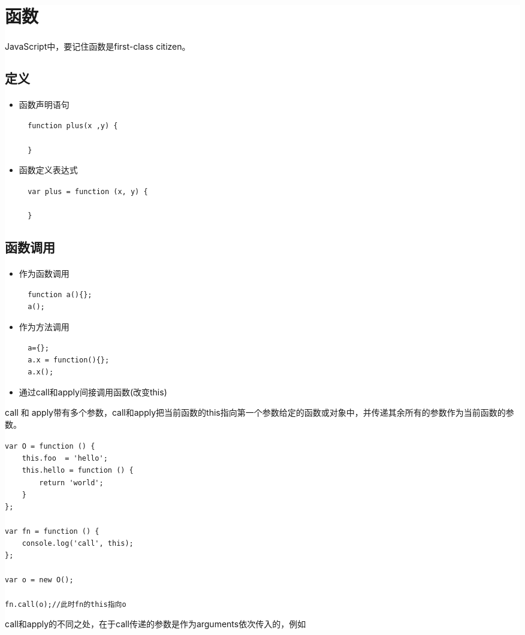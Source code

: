 # 函数

JavaScript中，要记住函数是first-class citizen。

## 定义

* 函数声明语句 


        function plus(x ,y) {
        	
        }


* 函数定义表达式


    	var plus = function (x, y) {
    	 	
    	}


## 函数调用

* 作为函数调用


    	function a(){};
    	a();


* 作为方法调用

    	a={};
    	a.x = function(){};
    	a.x();

* 通过call和apply间接调用函数(改变this)

call 和 apply带有多个参数，call和apply把当前函数的this指向第一个参数给定的函数或对象中，并传递其余所有的参数作为当前函数的参数。


	var O = function () {
		this.foo  = 'hello';
		this.hello = function () {
			return 'world';
		}
	};

	var fn = function () {
		console.log('call', this);
	};

	var o = new O();

	fn.call(o);//此时fn的this指向o


call和apply的不同之处，在于call传递的参数是作为arguments依次传入的，例如
